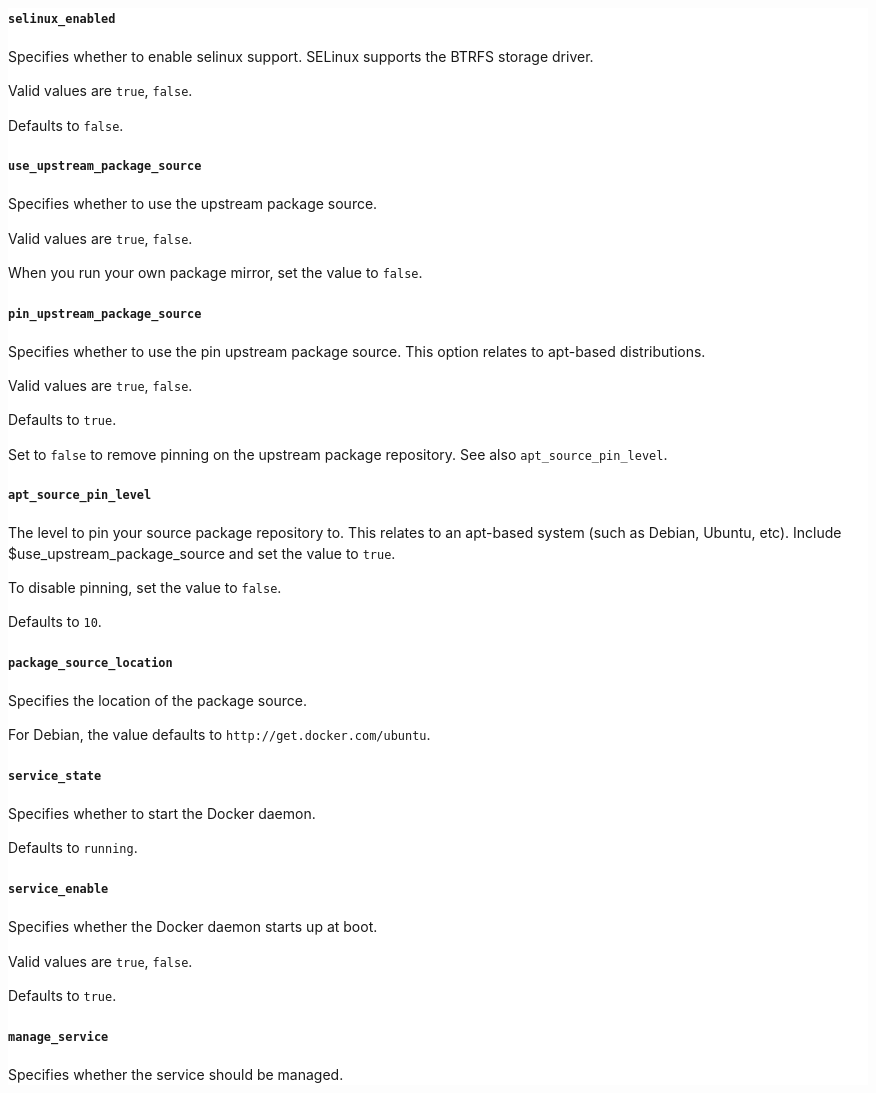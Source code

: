 #### `selinux_enabled`

Specifies whether to enable selinux support. SELinux supports the BTRFS storage driver.

Valid values are `true`, `false`.

Defaults to `false`.

#### `use_upstream_package_source`

Specifies whether to use the upstream package source.

Valid values are `true`, `false`.

When you run your own package mirror, set the value to `false`.

#### `pin_upstream_package_source`

Specifies whether to use the pin upstream package source. This option relates to apt-based distributions.

Valid values are `true`, `false`.

Defaults to `true`.

Set to `false` to remove pinning on the upstream package repository. See also `apt_source_pin_level`.

#### `apt_source_pin_level`

The level to pin your source package repository to. This relates to an apt-based system (such as Debian, Ubuntu, etc). Include $use_upstream_package_source and set the value to `true`.

To disable pinning, set the value to `false`.

Defaults to `10`.

#### `package_source_location`

Specifies the location of the package source.

For Debian, the value defaults to `http://get.docker.com/ubuntu`.

#### `service_state`

Specifies whether to start the Docker daemon.

Defaults to `running`.

#### `service_enable`

Specifies whether the Docker daemon starts up at boot.

Valid values are `true`, `false`.

Defaults to `true`.

#### `manage_service`

Specifies whether the service should be managed.
